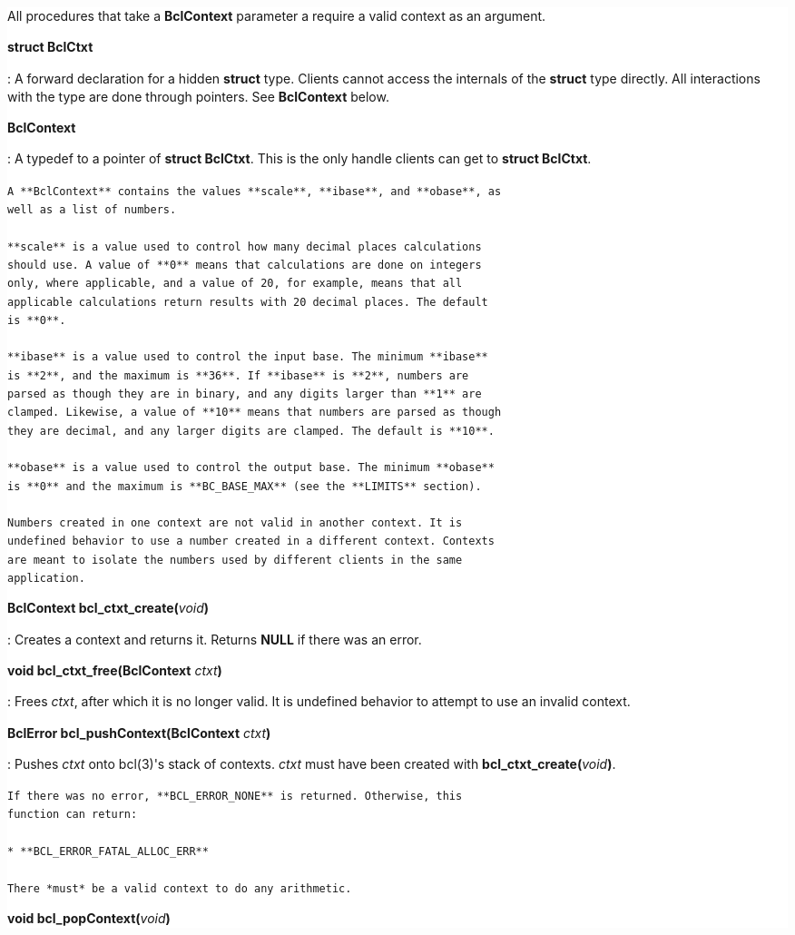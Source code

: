 All procedures that take a **BclContext** parameter a require a valid context as
an argument.

**struct BclCtxt**

:   A forward declaration for a hidden **struct** type. Clients cannot access
    the internals of the **struct** type directly. All interactions with the
    type are done through pointers. See **BclContext** below.

**BclContext**

:   A typedef to a pointer of **struct BclCtxt**. This is the only handle
    clients can get to **struct BclCtxt**.

    A **BclContext** contains the values **scale**, **ibase**, and **obase**, as
    well as a list of numbers.

    **scale** is a value used to control how many decimal places calculations
    should use. A value of **0** means that calculations are done on integers
    only, where applicable, and a value of 20, for example, means that all
    applicable calculations return results with 20 decimal places. The default
    is **0**.

    **ibase** is a value used to control the input base. The minimum **ibase**
    is **2**, and the maximum is **36**. If **ibase** is **2**, numbers are
    parsed as though they are in binary, and any digits larger than **1** are
    clamped. Likewise, a value of **10** means that numbers are parsed as though
    they are decimal, and any larger digits are clamped. The default is **10**.

    **obase** is a value used to control the output base. The minimum **obase**
    is **0** and the maximum is **BC_BASE_MAX** (see the **LIMITS** section).

    Numbers created in one context are not valid in another context. It is
    undefined behavior to use a number created in a different context. Contexts
    are meant to isolate the numbers used by different clients in the same
    application.

**BclContext bcl_ctxt_create(**_void_**)**

:   Creates a context and returns it. Returns **NULL** if there was an error.

**void bcl_ctxt_free(BclContext** _ctxt_**)**

:   Frees *ctxt*, after which it is no longer valid. It is undefined behavior to
    attempt to use an invalid context.

**BclError bcl_pushContext(BclContext** _ctxt_**)**

:   Pushes *ctxt* onto bcl(3)'s stack of contexts. *ctxt* must have been created
    with **bcl_ctxt_create(**_void_**)**.

    If there was no error, **BCL_ERROR_NONE** is returned. Otherwise, this
    function can return:

    * **BCL_ERROR_FATAL_ALLOC_ERR**

    There *must* be a valid context to do any arithmetic.

**void bcl_popContext(**_void_**)**

